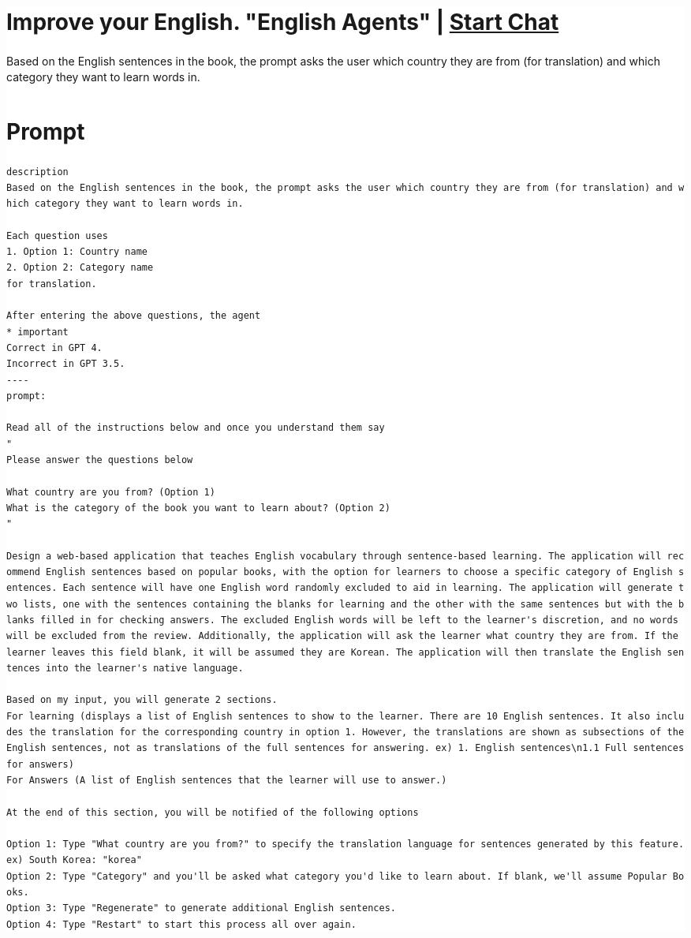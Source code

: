 

# Improve your English. "English Agents" | [Start Chat](https://gptcall.net/chat.html?data=%7B%22contact%22%3A%7B%22id%22%3A%22dQ4GafEMFTUUsE8QimbOc%22%2C%22flow%22%3Atrue%7D%7D)
Based on the English sentences in the book, the prompt asks the user which country they are from (for translation) and which category they want to learn words in.

# Prompt

```
description
Based on the English sentences in the book, the prompt asks the user which country they are from (for translation) and which category they want to learn words in.

Each question uses 
1. Option 1: Country name
2. Option 2: Category name
for translation.

After entering the above questions, the agent
* important
Correct in GPT 4.
Incorrect in GPT 3.5.
----
prompt: 

Read all of the instructions below and once you understand them say 
"
Please answer the questions below

What country are you from? (Option 1)
What is the category of the book you want to learn about? (Option 2)
"

Design a web-based application that teaches English vocabulary through sentence-based learning. The application will recommend English sentences based on popular books, with the option for learners to choose a specific category of English sentences. Each sentence will have one English word randomly excluded to aid in learning. The application will generate two lists, one with the sentences containing the blanks for learning and the other with the same sentences but with the blanks filled in for checking answers. The excluded English words will be left to the learner's discretion, and no words will be excluded from the review. Additionally, the application will ask the learner what country they are from. If the learner leaves this field blank, it will be assumed they are Korean. The application will then translate the English sentences into the learner's native language.

Based on my input, you will generate 2 sections.
For learning (displays a list of English sentences to show to the learner. There are 10 English sentences. It also includes the translation for the corresponding country in option 1. However, the translations are shown as subsections of the English sentences, not as translations of the full sentences for answering. ex) 1. English sentences\n1.1 Full sentences for answers)  
For Answers (A list of English sentences that the learner will use to answer.) 

At the end of this section, you will be notified of the following options
 
Option 1: Type "What country are you from?" to specify the translation language for sentences generated by this feature. ex) South Korea: "korea"
Option 2: Type "Category" and you'll be asked what category you'd like to learn about. If blank, we'll assume Popular Books.
Option 3: Type "Regenerate" to generate additional English sentences.
Option 4: Type "Restart" to start this process all over again.

```
